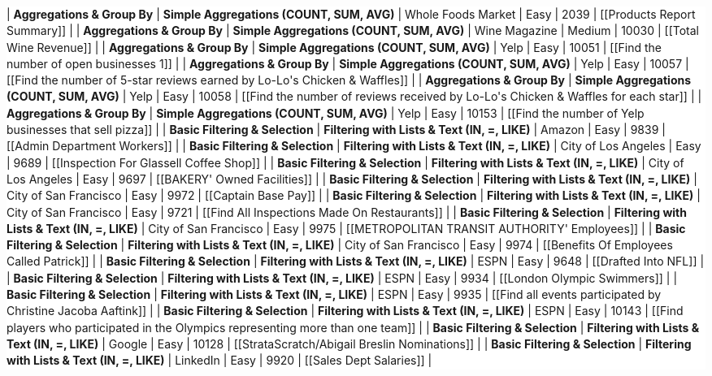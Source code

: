| **Aggregations & Group By**                      | **Simple Aggregations (COUNT, SUM, AVG)**               | Whole Foods Market    | Easy       | 2039      | [[Products Report Summary]]                                                                                                                  |
| **Aggregations & Group By**                      | **Simple Aggregations (COUNT, SUM, AVG)**               | Wine Magazine         | Medium     | 10030     | [[Total Wine Revenue]]                                                                                                                       |
| **Aggregations & Group By**                      | **Simple Aggregations (COUNT, SUM, AVG)**               | Yelp                  | Easy       | 10051     | [[Find the number of open businesses 1]]                                                                                                     |
| **Aggregations & Group By**                      | **Simple Aggregations (COUNT, SUM, AVG)**               | Yelp                  | Easy       | 10057     | [[Find the number of 5-star reviews earned by Lo-Lo's Chicken & Waffles]]                                                                    |
| **Aggregations & Group By**                      | **Simple Aggregations (COUNT, SUM, AVG)**               | Yelp                  | Easy       | 10058     | [[Find the number of reviews received by Lo-Lo's Chicken & Waffles for each star]]                                                           |
| **Aggregations & Group By**                      | **Simple Aggregations (COUNT, SUM, AVG)**               | Yelp                  | Easy       | 10153     | [[Find the number of Yelp businesses that sell pizza]]                                                                                       |
| **Basic Filtering & Selection**                  | **Filtering with Lists & Text (IN, =, LIKE)**           | Amazon                | Easy       | 9839      | [[Admin Department Workers]]                                                                                                                 |
| **Basic Filtering & Selection**                  | **Filtering with Lists & Text (IN, =, LIKE)**           | City of Los Angeles   | Easy       | 9689      | [[Inspection For Glassell Coffee Shop]]                                                                                                      |
| **Basic Filtering & Selection**                  | **Filtering with Lists & Text (IN, =, LIKE)**           | City of Los Angeles   | Easy       | 9697      | [[BAKERY' Owned Facilities]]                                                                                                                 |
| **Basic Filtering & Selection**                  | **Filtering with Lists & Text (IN, =, LIKE)**           | City of San Francisco | Easy       | 9972      | [[Captain Base Pay]]                                                                                                                         |
| **Basic Filtering & Selection**                  | **Filtering with Lists & Text (IN, =, LIKE)**           | City of San Francisco | Easy       | 9721      | [[Find All Inspections Made On Restaurants]]                                                                                                 |
| **Basic Filtering & Selection**                  | **Filtering with Lists & Text (IN, =, LIKE)**           | City of San Francisco | Easy       | 9975      | [[METROPOLITAN TRANSIT AUTHORITY' Employees]]                                                                                                |
| **Basic Filtering & Selection**                  | **Filtering with Lists & Text (IN, =, LIKE)**           | City of San Francisco | Easy       | 9974      | [[Benefits Of Employees Called Patrick]]                                                                                                     |
| **Basic Filtering & Selection**                  | **Filtering with Lists & Text (IN, =, LIKE)**           | ESPN                  | Easy       | 9648      | [[Drafted Into NFL]]                                                                                                                         |
| **Basic Filtering & Selection**                  | **Filtering with Lists & Text (IN, =, LIKE)**           | ESPN                  | Easy       | 9934      | [[London Olympic Swimmers]]                                                                                                                  |
| **Basic Filtering & Selection**                  | **Filtering with Lists & Text (IN, =, LIKE)**           | ESPN                  | Easy       | 9935      | [[Find all events participated by Christine Jacoba Aaftink]]                                                                                 |
| **Basic Filtering & Selection**                  | **Filtering with Lists & Text (IN, =, LIKE)**           | ESPN                  | Easy       | 10143     | [[Find players who participated in the Olympics representing more than one team]]                                                            |
| **Basic Filtering & Selection**                  | **Filtering with Lists & Text (IN, =, LIKE)**           | Google                | Easy       | 10128     | [[StrataScratch/Abigail Breslin Nominations]]                                                                                                |
| **Basic Filtering & Selection**                  | **Filtering with Lists & Text (IN, =, LIKE)**           | LinkedIn              | Easy       | 9920      | [[Sales Dept Salaries]]                                                                                                                      |